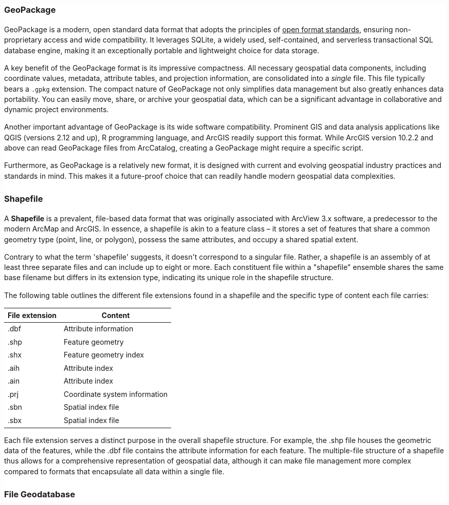### GeoPackage

GeoPackage is a modern, open standard data format that adopts the principles of [open format standards](https://en.wikipedia.org/wiki/Open_format), ensuring non-proprietary access and wide compatibility. It leverages SQLite, a widely used, self-contained, and serverless transactional SQL database engine, making it an exceptionally portable and lightweight choice for data storage. 

A key benefit of the GeoPackage format is its impressive compactness. All necessary geospatial data components, including coordinate values, metadata, attribute tables, and projection information, are consolidated into a *single* file. This file typically bears a `.gpkg` extension. The compact nature of GeoPackage not only simplifies data management but also greatly enhances data portability. You can easily move, share, or archive your geospatial data, which can be a significant advantage in collaborative and dynamic project environments.

Another important advantage of GeoPackage is its wide software compatibility. Prominent GIS and data analysis applications like QGIS (versions 2.12 and up), R programming language, and ArcGIS readily support this format. While ArcGIS version 10.2.2 and above can read GeoPackage files from ArcCatalog, creating a GeoPackage might require a specific script.

Furthermore, as GeoPackage is a relatively new format, it is designed with current and evolving geospatial industry practices and standards in mind. This makes it a future-proof choice that can readily handle modern geospatial data complexities.

### Shapefile

A **Shapefile** is a prevalent, file-based data format that was originally associated with ArcView 3.x software, a predecessor to the modern ArcMap and ArcGIS. In essence, a shapefile is akin to a feature class – it stores a set of features that share a common geometry type (point, line, or polygon), possess the same attributes, and occupy a shared spatial extent.

Contrary to what the term 'shapefile' suggests, it doesn't correspond to a singular file. Rather, a shapefile is an assembly of at least three separate files and can include up to eight or more. Each constituent file within a "shapefile" ensemble shares the same base filename but differs in its extension type, indicating its unique role in the shapefile structure.

The following table outlines the different file extensions found in a shapefile and the specific type of content each file carries:

File extension |	Content
---------------|------------
.dbf |	Attribute information
.shp |	Feature geometry
.shx |	Feature geometry index
.aih |	Attribute index
.ain |	Attribute index
.prj |	Coordinate system information
.sbn |	Spatial index file
.sbx |	Spatial index file

Each file extension serves a distinct purpose in the overall shapefile structure. For example, the .shp file houses the geometric data of the features, while the .dbf file contains the attribute information for each feature. The multiple-file structure of a shapefile thus allows for a comprehensive representation of geospatial data, although it can make file management more complex compared to formats that encapsulate all data within a single file.
### File Geodatabase

